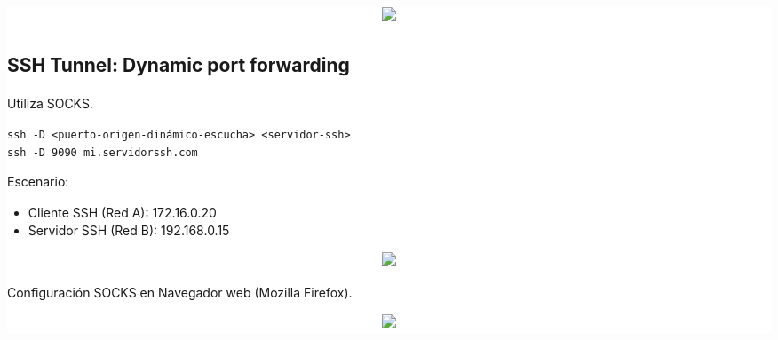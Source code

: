 <p align="center">
<img src="https://raw.githubusercontent.com/adrianlois/SSH-Tunnel-Port-forwarding/master/screenshots/ssh-tunneling-port-forward-remote.png" width="740" />
</p>


## SSH Tunnel: Dynamic port forwarding 

Utiliza SOCKS.

    ssh -D <puerto-origen-dinámico-escucha> <servidor-ssh>
    ssh -D 9090 mi.servidorssh.com

Escenario:
- Cliente SSH (Red A): 172.16.0.20
- Servidor SSH (Red B): 192.168.0.15

<p align="center">
<img src="https://raw.githubusercontent.com/adrianlois/SSH-Tunnel-Port-forwarding/master/screenshots/ssh-tunneling-port-forward-dynamic.png" width="740" />
</p>


Configuración SOCKS en Navegador web (Mozilla Firefox).

<p align="center">
<img src="https://raw.githubusercontent.com/adrianlois/SSH-Tunnel-Port-forwarding/master/screenshots/webbrowser-tunel-ssh-dynamic-socks-web.png" width="610" />
</p>
